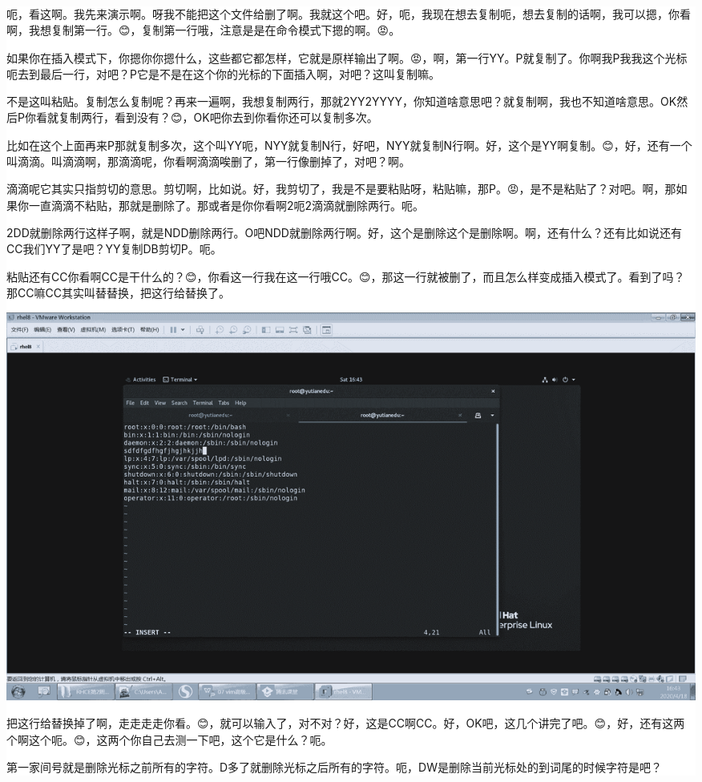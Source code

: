 呃，看这啊。我先来演示啊。呀我不能把这个文件给删了啊。我就这个吧。好，呃，我现在想去复制呃，想去复制的话啊，我可以摁，你看啊，我想复制第一行。😊，复制第一行哦，注意是是在命令模式下摁的啊。😡。

如果你在插入模式下，你摁你你摁什么，这些都它都怎样，它就是原样输出了啊。😡，啊，第一行YY。P就复制了。你啊我P我我这个光标呃去到最后一行，对吧？P它是不是在这个你的光标的下面插入啊，对吧？这叫复制嘛。

不是这叫粘贴。复制怎么复制呢？再来一遍啊，我想复制两行，那就2YY2YYYY，你知道啥意思吧？就复制啊，我也不知道啥意思。OK然后P你看就复制两行，看到没有？😊，OK吧你去到你看你还可以复制多次。

比如在这个上面再来P那就复制多次，这个叫YY呃，NYY就复制N行，好吧，NYY就复制N行啊。好，这个是YY啊复制。😊，好，还有一个叫滴滴。叫滴滴啊，那滴滴呢，你看啊滴滴唉删了，第一行像删掉了，对吧？啊。

滴滴呢它其实只指剪切的意思。剪切啊，比如说。好，我剪切了，我是不是要粘贴呀，粘贴嘛，那P。😡，是不是粘贴了？对吧。啊，那如果你一直滴滴不粘贴，那就是删除了。那或者是你你看啊2呃2滴滴就删除两行。呃。

2DD就删除两行这样子啊，就是NDD删除两行。O吧NDD就删除两行啊。好，这个是删除这个是删除啊。啊，还有什么？还有比如说还有CC我们YY了是吧？YY复制DB剪切P。呃。

粘贴还有CC你看啊CC是干什么的？😊，你看这一行我在这一行哦CC。😊，那这一行就被删了，而且怎么样变成插入模式了。看到了吗？那CC嘛CC其实叫替替换，把这行给替换了。



![](img/4fa30027e10c913dd253f44710644073_61.png)

把这行给替换掉了啊，走走走走你看。😊，就可以输入了，对不对？好，这是CC啊CC。好，OK吧，这几个讲完了吧。😊，好，还有这两个啊这个呃。😊，这两个你自己去测一下吧，这个它是什么？呃。

第一家间号就是删除光标之前所有的字符。D多了就删除光标之后所有的字符。呃，DW是删除当前光标处的到词尾的时候字符是吧？


